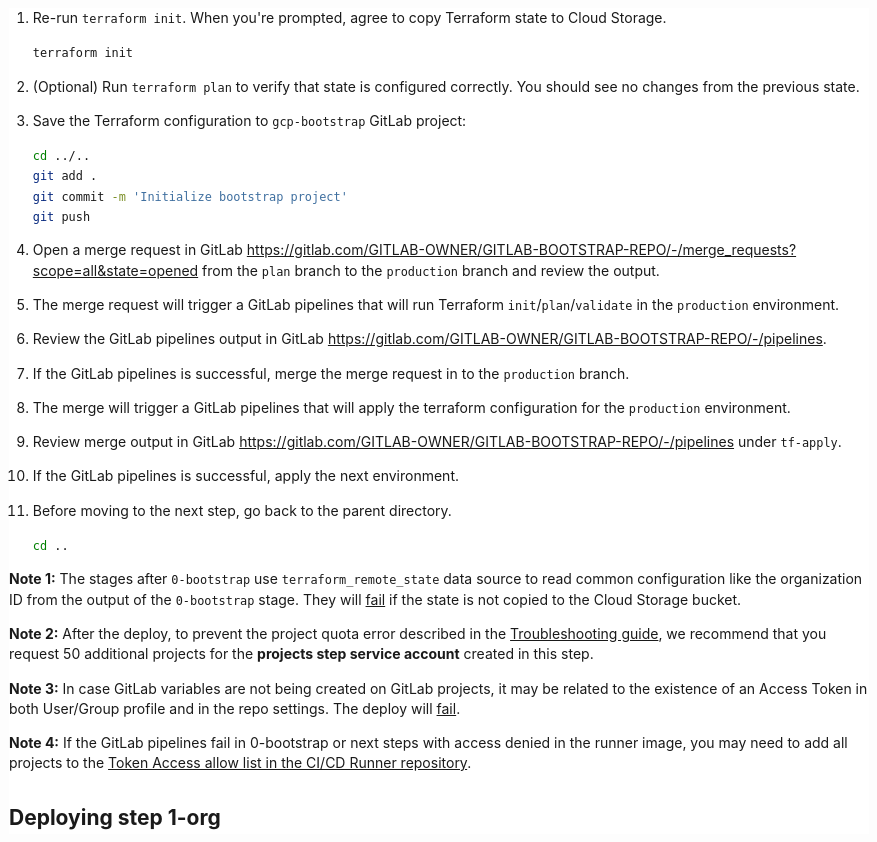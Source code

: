 1. Re-run `terraform init`. When you're prompted, agree to copy Terraform state to Cloud Storage.

   ```bash
   terraform init
   ```

1. (Optional) Run `terraform plan` to verify that state is configured correctly. You should see no changes from the previous state.
1. Save the Terraform configuration to `gcp-bootstrap` GitLab project:

   ```bash
   cd ../..
   git add .
   git commit -m 'Initialize bootstrap project'
   git push
   ```

1. Open a merge request in GitLab https://gitlab.com/GITLAB-OWNER/GITLAB-BOOTSTRAP-REPO/-/merge_requests?scope=all&state=opened from the `plan` branch to the `production` branch and review the output.
1. The merge request will trigger a GitLab pipelines that will run Terraform `init`/`plan`/`validate` in the `production` environment.
1. Review the GitLab pipelines output in GitLab https://gitlab.com/GITLAB-OWNER/GITLAB-BOOTSTRAP-REPO/-/pipelines.
1. If the GitLab pipelines is successful, merge the merge request in to the `production` branch.
1. The merge will trigger a GitLab pipelines that will apply the terraform configuration for the `production` environment.
1. Review merge output in GitLab https://gitlab.com/GITLAB-OWNER/GITLAB-BOOTSTRAP-REPO/-/pipelines under `tf-apply`.
1. If the GitLab pipelines is successful, apply the next environment.

1. Before moving to the next step, go back to the parent directory.

   ```bash
   cd ..
   ```

**Note 1:** The stages after `0-bootstrap` use `terraform_remote_state` data source to read common configuration like the organization ID from the output of the `0-bootstrap` stage.
They will [fail](../docs/TROUBLESHOOTING.md#error-unsupported-attribute) if the state is not copied to the Cloud Storage bucket.

**Note 2:** After the deploy, to prevent the project quota error described in the [Troubleshooting guide](../docs/TROUBLESHOOTING.md#project-quota-exceeded),
we recommend that you request 50 additional projects for the **projects step service account** created in this step.

**Note 3:** In case GitLab variables are not being created on GitLab projects, it may be related to the existence of an Access Token in both User/Group profile and in the repo settings. The deploy will [fail](../docs/TROUBLESHOOTING.md#terraform-deploy-fails-due-to-gitlab-repositories-not-found).

**Note 4:** If the GitLab pipelines fail in 0-bootstrap or next steps with access denied in the runner image, you may need to add all projects to the [Token Access allow list in the CI/CD Runner repository](../docs/TROUBLESHOOTING.md#gitlab-pipelines-access-denied).

## Deploying step 1-org

